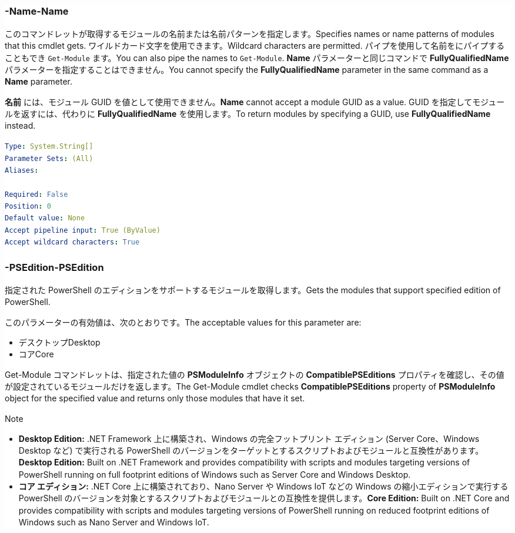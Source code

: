### <span data-ttu-id="1b2b2-228">-Name</span><span class="sxs-lookup"><span data-stu-id="1b2b2-228">-Name</span></span>

<span data-ttu-id="1b2b2-229">このコマンドレットが取得するモジュールの名前または名前パターンを指定します。</span><span class="sxs-lookup"><span data-stu-id="1b2b2-229">Specifies names or name patterns of modules that this cmdlet gets.</span></span> <span data-ttu-id="1b2b2-230">ワイルドカード文字を使用できます。</span><span class="sxs-lookup"><span data-stu-id="1b2b2-230">Wildcard characters are permitted.</span></span> <span data-ttu-id="1b2b2-231">パイプを使用して名前をにパイプすることもでき `Get-Module` ます。</span><span class="sxs-lookup"><span data-stu-id="1b2b2-231">You can also pipe the names to `Get-Module`.</span></span> <span data-ttu-id="1b2b2-232">**Name** パラメーターと同じコマンドで **FullyQualifiedName** パラメーターを指定することはできません。</span><span class="sxs-lookup"><span data-stu-id="1b2b2-232">You cannot specify the **FullyQualifiedName** parameter in the same command as a **Name** parameter.</span></span>

<span data-ttu-id="1b2b2-233">**名前** には、モジュール GUID を値として使用できません。</span><span class="sxs-lookup"><span data-stu-id="1b2b2-233">**Name** cannot accept a module GUID as a value.</span></span>
<span data-ttu-id="1b2b2-234">GUID を指定してモジュールを返すには、代わりに **FullyQualifiedName** を使用します。</span><span class="sxs-lookup"><span data-stu-id="1b2b2-234">To return modules by specifying a GUID, use **FullyQualifiedName** instead.</span></span>

```yaml
Type: System.String[]
Parameter Sets: (All)
Aliases:

Required: False
Position: 0
Default value: None
Accept pipeline input: True (ByValue)
Accept wildcard characters: True
```

### <span data-ttu-id="1b2b2-235">-PSEdition</span><span class="sxs-lookup"><span data-stu-id="1b2b2-235">-PSEdition</span></span>

<span data-ttu-id="1b2b2-236">指定された PowerShell のエディションをサポートするモジュールを取得します。</span><span class="sxs-lookup"><span data-stu-id="1b2b2-236">Gets the modules that support specified edition of PowerShell.</span></span>

<span data-ttu-id="1b2b2-237">このパラメーターの有効値は、次のとおりです。</span><span class="sxs-lookup"><span data-stu-id="1b2b2-237">The acceptable values for this parameter are:</span></span>

- <span data-ttu-id="1b2b2-238">デスクトップ</span><span class="sxs-lookup"><span data-stu-id="1b2b2-238">Desktop</span></span>
- <span data-ttu-id="1b2b2-239">コア</span><span class="sxs-lookup"><span data-stu-id="1b2b2-239">Core</span></span>

<span data-ttu-id="1b2b2-240">Get-Module コマンドレットは、指定された値の **PSModuleInfo** オブジェクトの **CompatiblePSEditions** プロパティを確認し、その値が設定されているモジュールだけを返します。</span><span class="sxs-lookup"><span data-stu-id="1b2b2-240">The Get-Module cmdlet checks **CompatiblePSEditions** property of **PSModuleInfo** object for the specified value and returns only those modules that have it set.</span></span>

> [!NOTE]
>
> - <span data-ttu-id="1b2b2-241">**Desktop Edition:** .NET Framework 上に構築され、Windows の完全フットプリント エディション (Server Core、Windows Desktop など) で実行される PowerShell のバージョンをターゲットとするスクリプトおよびモジュールと互換性があります。</span><span class="sxs-lookup"><span data-stu-id="1b2b2-241">**Desktop Edition:** Built on .NET Framework and provides compatibility with scripts and modules targeting versions of PowerShell running on full footprint editions of Windows such as Server Core and Windows Desktop.</span></span>
> - <span data-ttu-id="1b2b2-242">**コア エディション:** .NET Core 上に構築されており、Nano Server や Windows IoT などの Windows の縮小エディションで実行する PowerShell のバージョンを対象とするスクリプトおよびモジュールとの互換性を提供します。</span><span class="sxs-lookup"><span data-stu-id="1b2b2-242">**Core Edition:** Built on .NET Core and provides compatibility with scripts and modules targeting versions of PowerShell running on reduced footprint editions of Windows such as Nano Server and Windows IoT.</span></span>
